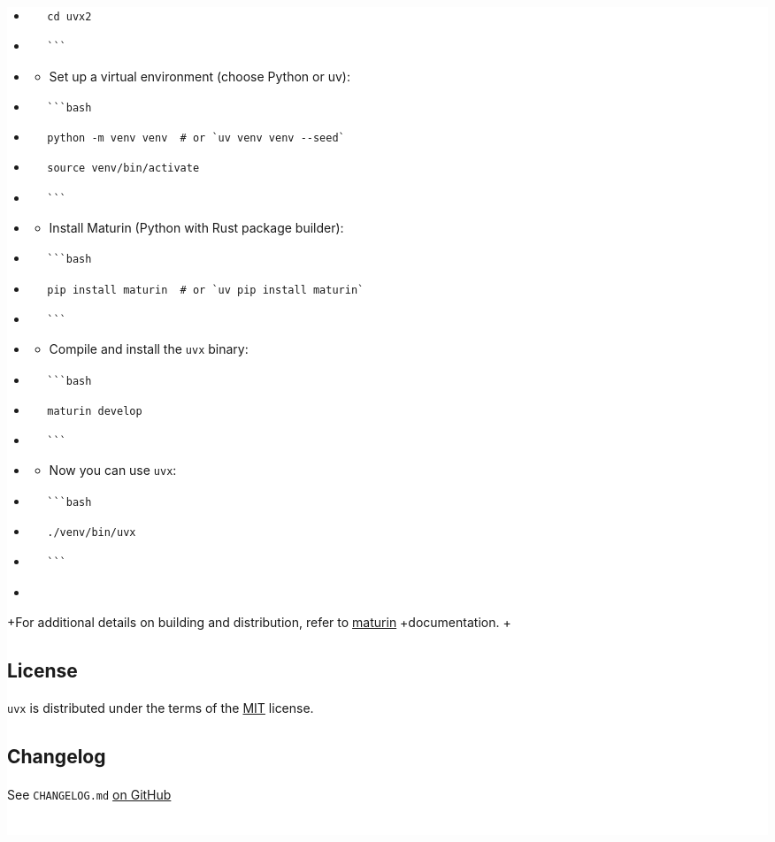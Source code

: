 +        cd uvx2
+        ```
+    - Set up a virtual environment (choose Python or uv):
+        ```bash
+        python -m venv venv  # or `uv venv venv --seed`
+        source venv/bin/activate
+        ```
+    - Install Maturin (Python with Rust package builder):
+        ```bash
+        pip install maturin  # or `uv pip install maturin`
+        ```
+    - Compile and install the `uvx` binary:
+        ```bash
+        maturin develop
+        ```
+    - Now you can use `uvx`:
+        ```bash
+        ./venv/bin/uvx
+        ```
+
+For additional details on building and distribution, refer to [maturin](https://www.maturin.rs/distribution)
+documentation.
+
 ## License
 
 `uvx` is distributed under the terms of the [MIT](https://spdx.org/licenses/MIT.html) license.
 
 ## Changelog
 
 See `CHANGELOG.md` [on GitHub](https://github.com/robinvandernoord/uvx2/blob/master/CHANGELOG.md)
```

